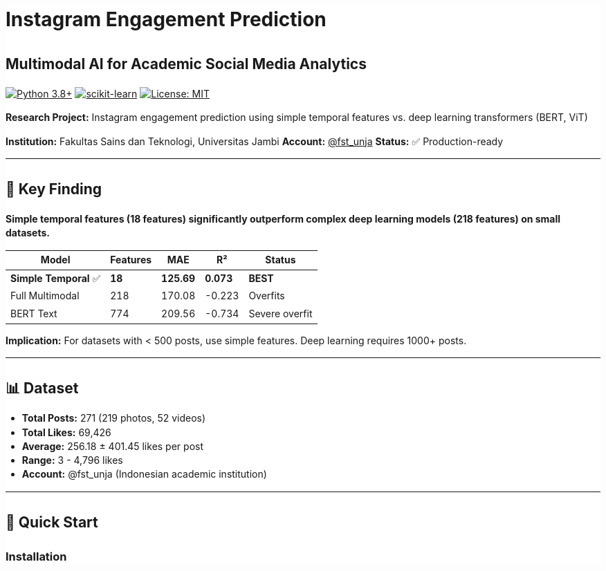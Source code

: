 # Instagram Engagement Prediction
## Multimodal AI for Academic Social Media Analytics

[![Python 3.8+](https://img.shields.io/badge/python-3.8+-blue.svg)](https://www.python.org/downloads/)
[![scikit-learn](https://img.shields.io/badge/scikit--learn-1.5+-orange.svg)](https://scikit-learn.org/)
[![License: MIT](https://img.shields.io/badge/License-MIT-green.svg)](LICENSE)

**Research Project:** Instagram engagement prediction using simple temporal features vs. deep learning transformers (BERT, ViT)

**Institution:** Fakultas Sains dan Teknologi, Universitas Jambi
**Account:** [@fst_unja](https://instagram.com/fst_unja)
**Status:** ✅ Production-ready

---

## 🎯 Key Finding

**Simple temporal features (18 features) significantly outperform complex deep learning models (218 features) on small datasets.**

| Model | Features | MAE | R² | Status |
|-------|----------|-----|-----|--------|
| **Simple Temporal** ✅ | **18** | **125.69** | **0.073** | **BEST** |
| Full Multimodal | 218 | 170.08 | -0.223 | Overfits |
| BERT Text | 774 | 209.56 | -0.734 | Severe overfit |

**Implication:** For datasets with < 500 posts, use simple features. Deep learning requires 1000+ posts.

---

## 📊 Dataset

- **Total Posts:** 271 (219 photos, 52 videos)
- **Total Likes:** 69,426
- **Average:** 256.18 ± 401.45 likes per post
- **Range:** 3 - 4,796 likes
- **Account:** @fst_unja (Indonesian academic institution)

---

## 🚀 Quick Start

### Installation
